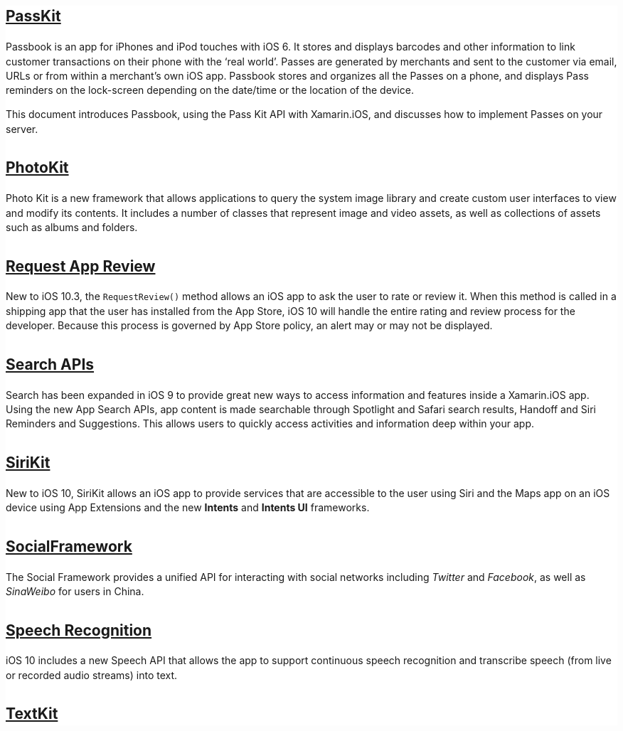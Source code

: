 ## [PassKit](~/ios/platform/passkit.md)

Passbook is an app for iPhones and iPod touches with iOS 6. It stores and displays barcodes and other information to link customer transactions on their phone with the ‘real world’. Passes are generated by merchants and sent to the customer via email, URLs or from within a merchant’s own iOS app. Passbook stores and organizes all the Passes on a phone, and displays Pass reminders on the lock-screen depending on the date/time or the location of the device.

This document introduces Passbook, using the Pass Kit API with Xamarin.iOS, and discusses how to implement Passes on your server.

##  [PhotoKit](~/ios/platform/photokit.md)

Photo Kit is a new framework that allows applications to query the system image library and create custom user interfaces to view and modify its contents. It includes a number of classes that represent image and video assets, as well as collections of assets such as albums and folders.

##  [Request App Review](~/ios/platform/request-app-review.md)

New to iOS 10.3, the `RequestReview()` method allows an iOS app to ask the user to rate or review it. When this method is called in a shipping app that the user has installed from the App Store, iOS 10 will handle the entire rating and review process for the developer. Because this process is governed by App Store policy, an alert may or may not be displayed.

##  [Search APIs](~/ios/platform/search/index.md)

Search has been expanded in iOS 9 to provide great new ways to access information and features inside a Xamarin.iOS app. Using the new App Search APIs, app content is made searchable through Spotlight and Safari search results, Handoff and Siri Reminders and Suggestions. This allows users to quickly access activities and information deep within your app.

##  [SiriKit](~/ios/platform/sirikit/index.md)

New to iOS 10, SiriKit allows an iOS app to provide services that are accessible to the user using Siri and the Maps app on an iOS device using App Extensions and the new **Intents** and **Intents UI** frameworks.

## [SocialFramework](~/ios/platform/social-framework.md)

The Social Framework provides a unified API for interacting with social networks including _Twitter_ and _Facebook_, as well as _SinaWeibo_ for users in China.

## [Speech Recognition](~/ios/platform/speech.md)

iOS 10 includes a new Speech API that allows the app to support continuous speech recognition and transcribe speech (from live or recorded audio streams) into text.

##  [TextKit](~/ios/platform/textkit.md)

